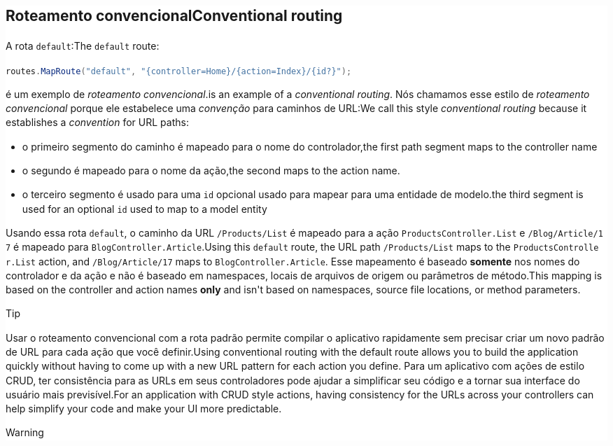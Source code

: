 <a name="routing-conventional-ref-label"></a>

## <a name="conventional-routing"></a><span data-ttu-id="51cfd-144">Roteamento convencional</span><span class="sxs-lookup"><span data-stu-id="51cfd-144">Conventional routing</span></span>

<span data-ttu-id="51cfd-145">A rota `default`:</span><span class="sxs-lookup"><span data-stu-id="51cfd-145">The `default` route:</span></span>

```csharp
routes.MapRoute("default", "{controller=Home}/{action=Index}/{id?}");
```

<span data-ttu-id="51cfd-146">é um exemplo de *roteamento convencional*.</span><span class="sxs-lookup"><span data-stu-id="51cfd-146">is an example of a *conventional routing*.</span></span> <span data-ttu-id="51cfd-147">Nós chamamos esse estilo de *roteamento convencional* porque ele estabelece uma *convenção* para caminhos de URL:</span><span class="sxs-lookup"><span data-stu-id="51cfd-147">We call this style *conventional routing* because it establishes a *convention* for URL paths:</span></span>

* <span data-ttu-id="51cfd-148">o primeiro segmento do caminho é mapeado para o nome do controlador,</span><span class="sxs-lookup"><span data-stu-id="51cfd-148">the first path segment maps to the controller name</span></span>

* <span data-ttu-id="51cfd-149">o segundo é mapeado para o nome da ação,</span><span class="sxs-lookup"><span data-stu-id="51cfd-149">the second maps to the action name.</span></span>

* <span data-ttu-id="51cfd-150">o terceiro segmento é usado para uma `id` opcional usado para mapear para uma entidade de modelo.</span><span class="sxs-lookup"><span data-stu-id="51cfd-150">the third segment is used for an optional `id` used to map to a model entity</span></span>

<span data-ttu-id="51cfd-151">Usando essa rota `default`, o caminho da URL `/Products/List` é mapeado para a ação `ProductsController.List` e `/Blog/Article/17` é mapeado para `BlogController.Article`.</span><span class="sxs-lookup"><span data-stu-id="51cfd-151">Using this `default` route, the URL path `/Products/List` maps to the `ProductsController.List` action, and `/Blog/Article/17` maps to `BlogController.Article`.</span></span> <span data-ttu-id="51cfd-152">Esse mapeamento é baseado **somente** nos nomes do controlador e da ação e não é baseado em namespaces, locais de arquivos de origem ou parâmetros de método.</span><span class="sxs-lookup"><span data-stu-id="51cfd-152">This mapping is based on the controller and action names **only** and isn't based on namespaces, source file locations, or method parameters.</span></span>

> [!TIP]
> <span data-ttu-id="51cfd-153">Usar o roteamento convencional com a rota padrão permite compilar o aplicativo rapidamente sem precisar criar um novo padrão de URL para cada ação que você definir.</span><span class="sxs-lookup"><span data-stu-id="51cfd-153">Using conventional routing with the default route allows you to build the application quickly without having to come up with a new URL pattern for each action you define.</span></span> <span data-ttu-id="51cfd-154">Para um aplicativo com ações de estilo CRUD, ter consistência para as URLs em seus controladores pode ajudar a simplificar seu código e a tornar sua interface do usuário mais previsível.</span><span class="sxs-lookup"><span data-stu-id="51cfd-154">For an application with CRUD style actions, having consistency for the URLs across your controllers can help simplify your code and make your UI more predictable.</span></span>

> [!WARNING]